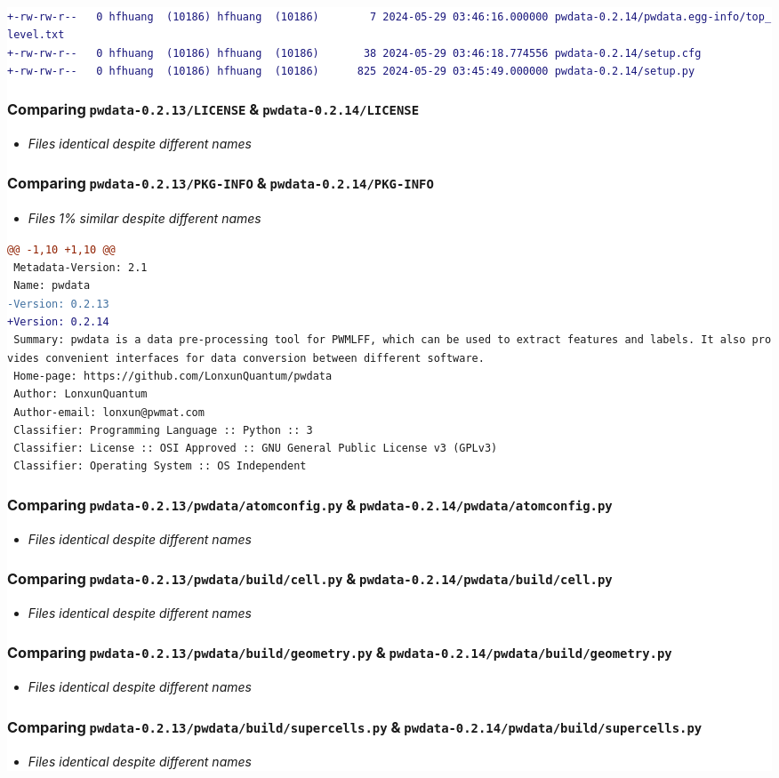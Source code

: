 ```diff
+-rw-rw-r--   0 hfhuang  (10186) hfhuang  (10186)        7 2024-05-29 03:46:16.000000 pwdata-0.2.14/pwdata.egg-info/top_level.txt
+-rw-rw-r--   0 hfhuang  (10186) hfhuang  (10186)       38 2024-05-29 03:46:18.774556 pwdata-0.2.14/setup.cfg
+-rw-rw-r--   0 hfhuang  (10186) hfhuang  (10186)      825 2024-05-29 03:45:49.000000 pwdata-0.2.14/setup.py
```

### Comparing `pwdata-0.2.13/LICENSE` & `pwdata-0.2.14/LICENSE`

 * *Files identical despite different names*

### Comparing `pwdata-0.2.13/PKG-INFO` & `pwdata-0.2.14/PKG-INFO`

 * *Files 1% similar despite different names*

```diff
@@ -1,10 +1,10 @@
 Metadata-Version: 2.1
 Name: pwdata
-Version: 0.2.13
+Version: 0.2.14
 Summary: pwdata is a data pre-processing tool for PWMLFF, which can be used to extract features and labels. It also provides convenient interfaces for data conversion between different software.
 Home-page: https://github.com/LonxunQuantum/pwdata
 Author: LonxunQuantum
 Author-email: lonxun@pwmat.com
 Classifier: Programming Language :: Python :: 3
 Classifier: License :: OSI Approved :: GNU General Public License v3 (GPLv3)
 Classifier: Operating System :: OS Independent
```

### Comparing `pwdata-0.2.13/pwdata/atomconfig.py` & `pwdata-0.2.14/pwdata/atomconfig.py`

 * *Files identical despite different names*

### Comparing `pwdata-0.2.13/pwdata/build/cell.py` & `pwdata-0.2.14/pwdata/build/cell.py`

 * *Files identical despite different names*

### Comparing `pwdata-0.2.13/pwdata/build/geometry.py` & `pwdata-0.2.14/pwdata/build/geometry.py`

 * *Files identical despite different names*

### Comparing `pwdata-0.2.13/pwdata/build/supercells.py` & `pwdata-0.2.14/pwdata/build/supercells.py`

 * *Files identical despite different names*
